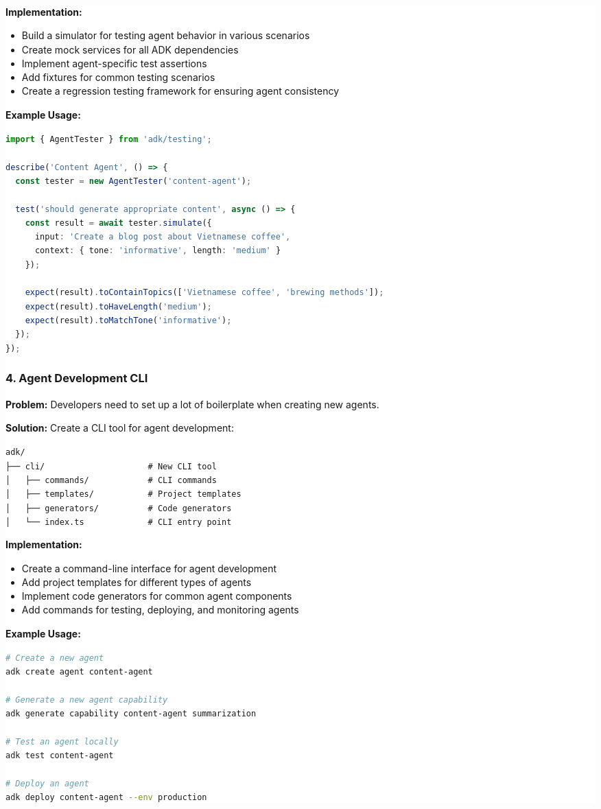 **Implementation:**
- Build a simulator for testing agent behavior in various scenarios
- Create mock services for all ADK dependencies
- Implement agent-specific test assertions
- Add fixtures for common testing scenarios
- Create a regression testing framework for ensuring agent consistency

**Example Usage:**
```typescript
import { AgentTester } from 'adk/testing';

describe('Content Agent', () => {
  const tester = new AgentTester('content-agent');
  
  test('should generate appropriate content', async () => {
    const result = await tester.simulate({
      input: 'Create a blog post about Vietnamese coffee',
      context: { tone: 'informative', length: 'medium' }
    });
    
    expect(result).toContainTopics(['Vietnamese coffee', 'brewing methods']);
    expect(result).toHaveLength('medium');
    expect(result).toMatchTone('informative');
  });
});
```

### 4. Agent Development CLI

**Problem:** Developers need to set up a lot of boilerplate when creating new agents.

**Solution:** Create a CLI tool for agent development:

```
adk/
├── cli/                     # New CLI tool
│   ├── commands/            # CLI commands
│   ├── templates/           # Project templates
│   ├── generators/          # Code generators
│   └── index.ts             # CLI entry point
```

**Implementation:**
- Create a command-line interface for agent development
- Add project templates for different types of agents
- Implement code generators for common agent components
- Add commands for testing, deploying, and monitoring agents

**Example Usage:**
```bash
# Create a new agent
adk create agent content-agent

# Generate a new agent capability
adk generate capability content-agent summarization

# Test an agent locally
adk test content-agent

# Deploy an agent
adk deploy content-agent --env production
```
